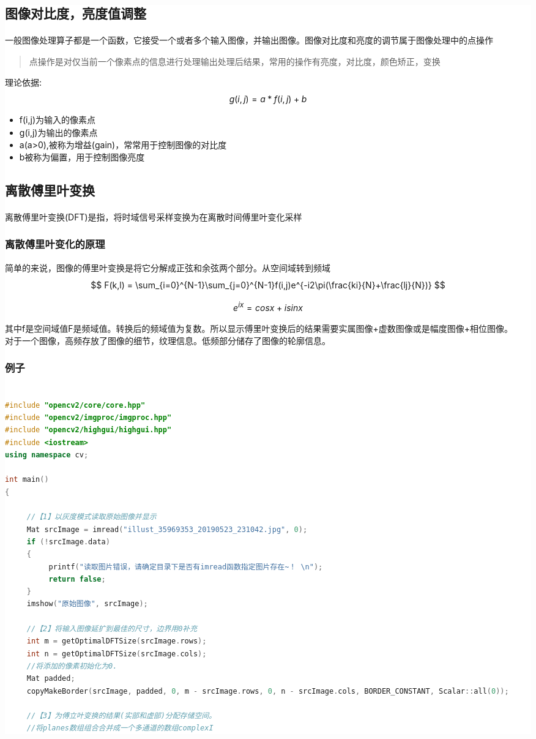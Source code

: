 ## 图像对比度，亮度值调整

一般图像处理算子都是一个函数，它接受一个或者多个输入图像，并输出图像。图像对比度和亮度的调节属于图像处理中的点操作

> 点操作是对仅当前一个像素点的信息进行处理输出处理后结果，常用的操作有亮度，对比度，颜色矫正，变换

理论依据:
$$
g(i,j) = a*{f(i,j)} +b
$$

- f(i,j)为输入的像素点
- g(i,j)为输出的像素点
- a(a>0),被称为增益(gain)，常常用于控制图像的对比度
- b被称为偏置，用于控制图像亮度

## 离散傅里叶变换

离散傅里叶变换(DFT)是指，将时域信号采样变换为在离散时间傅里叶变化采样

### 离散傅里叶变化的原理

简单的来说，图像的傅里叶变换是将它分解成正弦和余弦两个部分。从空间域转到频域
$$
F(k,l) = \sum_{i=0}^{N-1}\sum_{j=0}^{N-1}f(i,j)e^{-i2\pi(\frac{ki}{N}+\frac{lj}{N})}
$$

$$
e^{ix} = cosx+isinx
$$

其中f是空间域值F是频域值。转换后的频域值为复数。所以显示傅里叶变换后的结果需要实属图像+虚数图像或是幅度图像+相位图像。<br>对于一个图像，高频存放了图像的细节，纹理信息。低频部分储存了图像的轮廓信息。

### 例子

```cpp

#include "opencv2/core/core.hpp"
#include "opencv2/imgproc/imgproc.hpp"
#include "opencv2/highgui/highgui.hpp"
#include <iostream>
using namespace cv;

int main()
{

     //【1】以灰度模式读取原始图像并显示
     Mat srcImage = imread("illust_35969353_20190523_231042.jpg", 0);
     if (!srcImage.data)
     {
          printf("读取图片错误，请确定目录下是否有imread函数指定图片存在~！ \n");
          return false;
     }
     imshow("原始图像", srcImage);

     //【2】将输入图像延扩到最佳的尺寸，边界用0补充
     int m = getOptimalDFTSize(srcImage.rows);
     int n = getOptimalDFTSize(srcImage.cols);
     //将添加的像素初始化为0.
     Mat padded;
     copyMakeBorder(srcImage, padded, 0, m - srcImage.rows, 0, n - srcImage.cols, BORDER_CONSTANT, Scalar::all(0));

     //【3】为傅立叶变换的结果(实部和虚部)分配存储空间。
     //将planes数组组合合并成一个多通道的数组complexI
```